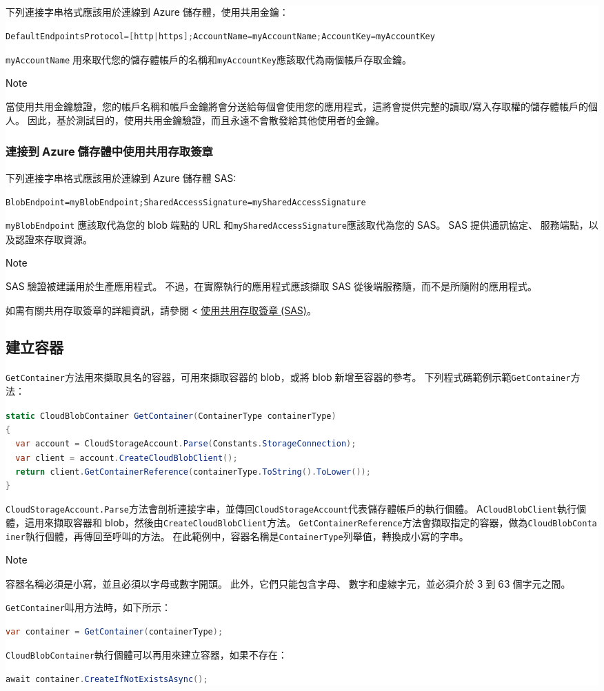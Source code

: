 下列連接字串格式應該用於連線到 Azure 儲存體，使用共用金鑰：

```csharp
DefaultEndpointsProtocol=[http|https];AccountName=myAccountName;AccountKey=myAccountKey
```

`myAccountName` 用來取代您的儲存體帳戶的名稱和`myAccountKey`應該取代為兩個帳戶存取金鑰。

> [!NOTE]
> 當使用共用金鑰驗證，您的帳戶名稱和帳戶金鑰將會分送給每個會使用您的應用程式，這將會提供完整的讀取/寫入存取權的儲存體帳戶的個人。 因此，基於測試目的，使用共用金鑰驗證，而且永遠不會散發給其他使用者的金鑰。

### <a name="connecting-to-azure-storage-using-a-shared-access-signature"></a>連接到 Azure 儲存體中使用共用存取簽章

下列連接字串格式應該用於連線到 Azure 儲存體 SAS:

`BlobEndpoint=myBlobEndpoint;SharedAccessSignature=mySharedAccessSignature`

`myBlobEndpoint` 應該取代為您的 blob 端點的 URL 和`mySharedAccessSignature`應該取代為您的 SAS。 SAS 提供通訊協定、 服務端點，以及認證來存取資源。

> [!NOTE]
> SAS 驗證被建議用於生產應用程式。 不過，在實際執行的應用程式應該擷取 SAS 從後端服務隨，而不是所隨附的應用程式。

如需有關共用存取簽章的詳細資訊，請參閱 <<c0> [ 使用共用存取簽章 (SAS)](https://azure.microsoft.com/documentation/articles/storage-dotnet-shared-access-signature-part-1/)。

## <a name="creating-a-container"></a>建立容器

`GetContainer`方法用來擷取具名的容器，可用來擷取容器的 blob，或將 blob 新增至容器的參考。 下列程式碼範例示範`GetContainer`方法：

```csharp
static CloudBlobContainer GetContainer(ContainerType containerType)
{
  var account = CloudStorageAccount.Parse(Constants.StorageConnection);
  var client = account.CreateCloudBlobClient();
  return client.GetContainerReference(containerType.ToString().ToLower());
}
```

`CloudStorageAccount.Parse`方法會剖析連接字串，並傳回`CloudStorageAccount`代表儲存體帳戶的執行個體。 A`CloudBlobClient`執行個體，這用來擷取容器和 blob，然後由`CreateCloudBlobClient`方法。 `GetContainerReference`方法會擷取指定的容器，做為`CloudBlobContainer`執行個體，再傳回至呼叫的方法。 在此範例中，容器名稱是`ContainerType`列舉值，轉換成小寫的字串。

> [!NOTE]
> 容器名稱必須是小寫，並且必須以字母或數字開頭。 此外，它們只能包含字母、 數字和虛線字元，並必須介於 3 到 63 個字元之間。

`GetContainer`叫用方法時，如下所示：

```csharp
var container = GetContainer(containerType);
```

`CloudBlobContainer`執行個體可以再用來建立容器，如果不存在：

```csharp
await container.CreateIfNotExistsAsync();
```
